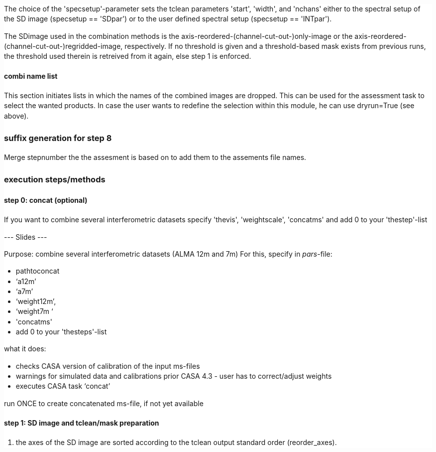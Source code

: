 The choice of the 'specsetup'-parameter sets the tclean parameters
'start', 'width', and 'nchans' either to the spectral setup of the SD
image (specsetup == 'SDpar') or to the user defined spectral setup
(specsetup == 'INTpar').  

The SDimage used in the combination methods is the
axis-reordered-(channel-cut-out-)only-image or the
axis-reordered-(channel-cut-out-)regridded-image, respectively.  If no
threshold is given and a threshold-based mask exists from previous
runs, the threshold used therein is retreived from it again, else step
1 is enforced.


#### combi name list

This section initiates lists in which the names of the combined images 
are dropped. This can be used for the assessment task to select the wanted 
products. In case the user wants to redefine the selection within this 
module, he can use dryrun=True (see above).

### suffix generation for step 8
Merge stepnumber the the assesment is based on to add them to the 
assements file names.


### execution steps/methods

#### step 0: concat (optional)

If you want to combine several interferometric datasets specify 
'thevis', 'weightscale', 'concatms' and add 0 to your 'thestep'-list 

--- Slides ---

Purpose:
combine several interferometric datasets (ALMA 12m and 7m)
For this, specify in *_pars_*-file:
* pathtoconcat
* ‘a12m’
* ‘a7m’ 
* ‘weight12m’,
* ‘weight7m ‘
* 'concatms' 
* add 0 to your 'thesteps'-list

what it does:
* checks CASA version of calibration of the input ms-files
* warnings for simulated data and calibrations prior CASA 4.3 - user has to correct/adjust weights
* executes CASA task ‘concat’

run ONCE to create concatenated ms-file, if not yet available

#### step 1: SD image and tclean/mask preparation

1) the axes of the SD image are sorted according to the tclean 
   output standard order (reorder_axes).
